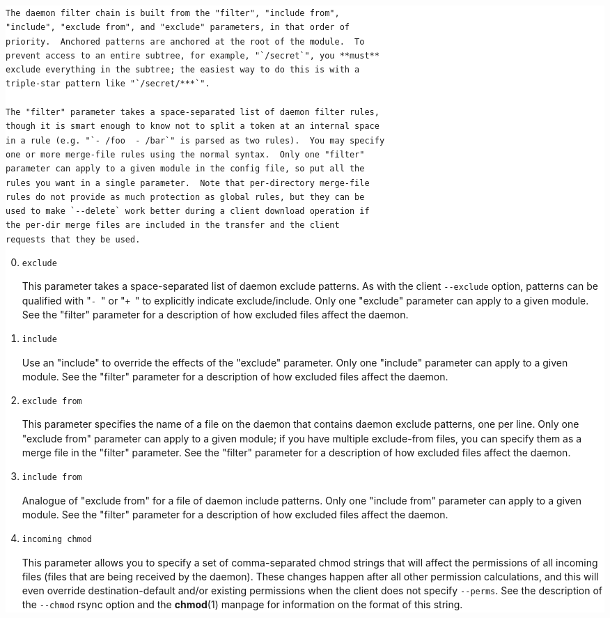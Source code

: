     The daemon filter chain is built from the "filter", "include from",
    "include", "exclude from", and "exclude" parameters, in that order of
    priority.  Anchored patterns are anchored at the root of the module.  To
    prevent access to an entire subtree, for example, "`/secret`", you **must**
    exclude everything in the subtree; the easiest way to do this is with a
    triple-star pattern like "`/secret/***`".

    The "filter" parameter takes a space-separated list of daemon filter rules,
    though it is smart enough to know not to split a token at an internal space
    in a rule (e.g. "`- /foo  - /bar`" is parsed as two rules).  You may specify
    one or more merge-file rules using the normal syntax.  Only one "filter"
    parameter can apply to a given module in the config file, so put all the
    rules you want in a single parameter.  Note that per-directory merge-file
    rules do not provide as much protection as global rules, but they can be
    used to make `--delete` work better during a client download operation if
    the per-dir merge files are included in the transfer and the client
    requests that they be used.

0.  `exclude`

    This parameter takes a space-separated list of daemon exclude patterns.  As
    with the client `--exclude` option, patterns can be qualified with "`- `" or
    "`+ `" to explicitly indicate exclude/include.  Only one "exclude" parameter
    can apply to a given module.  See the "filter" parameter for a description
    of how excluded files affect the daemon.

0.  `include`

    Use an "include" to override the effects of the "exclude" parameter.  Only
    one "include" parameter can apply to a given module.  See the "filter"
    parameter for a description of how excluded files affect the daemon.

0.  `exclude from`

    This parameter specifies the name of a file on the daemon that contains
    daemon exclude patterns, one per line.  Only one "exclude from" parameter
    can apply to a given module; if you have multiple exclude-from files, you
    can specify them as a merge file in the "filter" parameter.  See the
    "filter" parameter for a description of how excluded files affect the
    daemon.

0.  `include from`

    Analogue of "exclude from" for a file of daemon include patterns.  Only one
    "include from" parameter can apply to a given module.  See the "filter"
    parameter for a description of how excluded files affect the daemon.

0.  `incoming chmod`

    This parameter allows you to specify a set of comma-separated chmod strings
    that will affect the permissions of all incoming files (files that are
    being received by the daemon).  These changes happen after all other
    permission calculations, and this will even override destination-default
    and/or existing permissions when the client does not specify `--perms`.
    See the description of the `--chmod` rsync option and the **chmod**(1)
    manpage for information on the format of this string.

